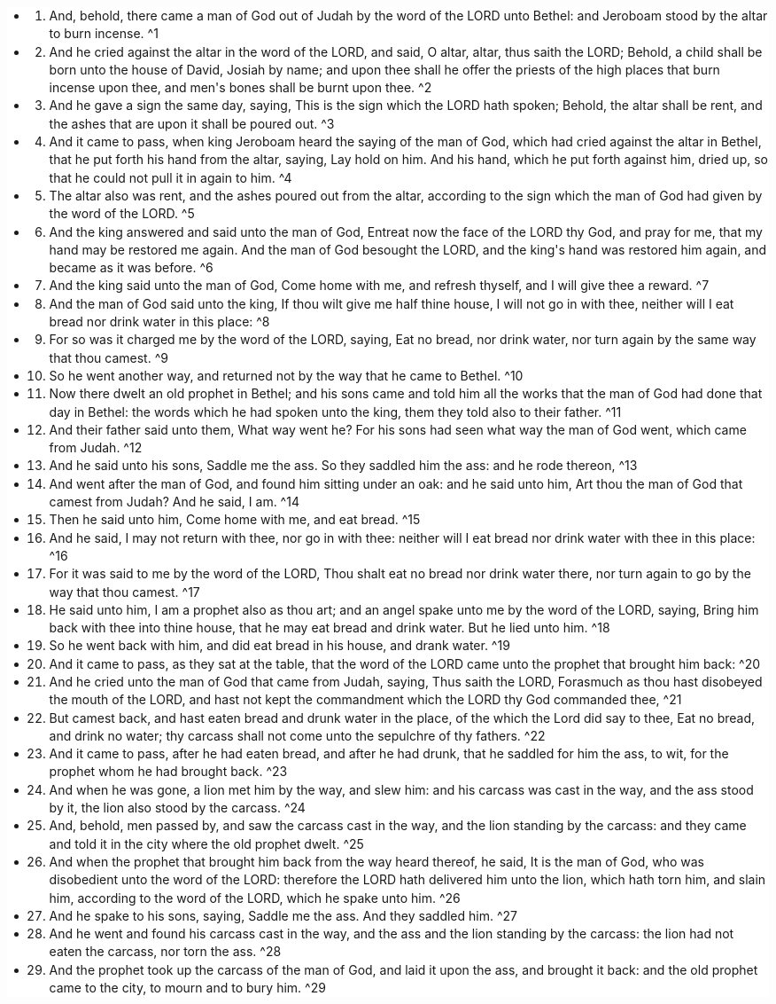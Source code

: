 - 1. And, behold, there came a man of God out of Judah by the word of the LORD unto Bethel: and Jeroboam stood by the altar to burn incense. ^1
- 2. And he cried against the altar in the word of the LORD, and said, O altar, altar, thus saith the LORD; Behold, a child shall be born unto the house of David, Josiah by name; and upon thee shall he offer the priests of the high places that burn incense upon thee, and men's bones shall be burnt upon thee. ^2
- 3. And he gave a sign the same day, saying, This is the sign which the LORD hath spoken; Behold, the altar shall be rent, and the ashes that are upon it shall be poured out. ^3
- 4. And it came to pass, when king Jeroboam heard the saying of the man of God, which had cried against the altar in Bethel, that he put forth his hand from the altar, saying, Lay hold on him. And his hand, which he put forth against him, dried up, so that he could not pull it in again to him. ^4
- 5. The altar also was rent, and the ashes poured out from the altar, according to the sign which the man of God had given by the word of the LORD. ^5
- 6. And the king answered and said unto the man of God, Entreat now the face of the LORD thy God, and pray for me, that my hand may be restored me again. And the man of God besought the LORD, and the king's hand was restored him again, and became as it was before. ^6
- 7. And the king said unto the man of God, Come home with me, and refresh thyself, and I will give thee a reward. ^7
- 8. And the man of God said unto the king, If thou wilt give me half thine house, I will not go in with thee, neither will I eat bread nor drink water in this place: ^8
- 9. For so was it charged me by the word of the LORD, saying, Eat no bread, nor drink water, nor turn again by the same way that thou camest. ^9
- 10. So he went another way, and returned not by the way that he came to Bethel. ^10
- 11. Now there dwelt an old prophet in Bethel; and his sons came and told him all the works that the man of God had done that day in Bethel: the words which he had spoken unto the king, them they told also to their father. ^11
- 12. And their father said unto them, What way went he? For his sons had seen what way the man of God went, which came from Judah. ^12
- 13. And he said unto his sons, Saddle me the ass. So they saddled him the ass: and he rode thereon, ^13
- 14. And went after the man of God, and found him sitting under an oak: and he said unto him, Art thou the man of God that camest from Judah? And he said, I am. ^14
- 15. Then he said unto him, Come home with me, and eat bread. ^15
- 16. And he said, I may not return with thee, nor go in with thee: neither will I eat bread nor drink water with thee in this place: ^16
- 17. For it was said to me by the word of the LORD, Thou shalt eat no bread nor drink water there, nor turn again to go by the way that thou camest. ^17
- 18. He said unto him, I am a prophet also as thou art; and an angel spake unto me by the word of the LORD, saying, Bring him back with thee into thine house, that he may eat bread and drink water. But he lied unto him. ^18
- 19. So he went back with him, and did eat bread in his house, and drank water. ^19
- 20. And it came to pass, as they sat at the table, that the word of the LORD came unto the prophet that brought him back: ^20
- 21. And he cried unto the man of God that came from Judah, saying, Thus saith the LORD, Forasmuch as thou hast disobeyed the mouth of the LORD, and hast not kept the commandment which the LORD thy God commanded thee, ^21
- 22. But camest back, and hast eaten bread and drunk water in the place, of the which the Lord did say to thee, Eat no bread, and drink no water; thy carcass shall not come unto the sepulchre of thy fathers. ^22
- 23. And it came to pass, after he had eaten bread, and after he had drunk, that he saddled for him the ass, to wit, for the prophet whom he had brought back. ^23
- 24. And when he was gone, a lion met him by the way, and slew him: and his carcass was cast in the way, and the ass stood by it, the lion also stood by the carcass. ^24
- 25. And, behold, men passed by, and saw the carcass cast in the way, and the lion standing by the carcass: and they came and told it in the city where the old prophet dwelt. ^25
- 26. And when the prophet that brought him back from the way heard thereof, he said, It is the man of God, who was disobedient unto the word of the LORD: therefore the LORD hath delivered him unto the lion, which hath torn him, and slain him, according to the word of the LORD, which he spake unto him. ^26
- 27. And he spake to his sons, saying, Saddle me the ass. And they saddled him. ^27
- 28. And he went and found his carcass cast in the way, and the ass and the lion standing by the carcass: the lion had not eaten the carcass, nor torn the ass. ^28
- 29. And the prophet took up the carcass of the man of God, and laid it upon the ass, and brought it back: and the old prophet came to the city, to mourn and to bury him. ^29